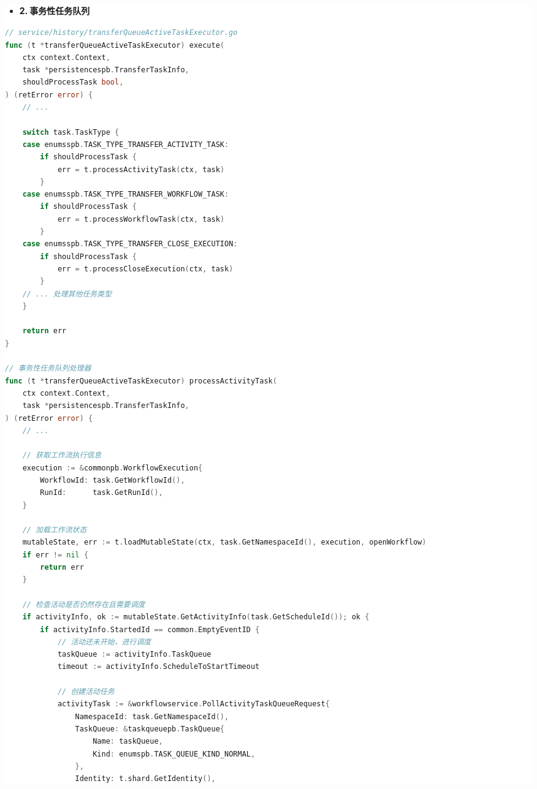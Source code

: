 - **2. 事务性任务队列**

```go
// service/history/transferQueueActiveTaskExecutor.go
func (t *transferQueueActiveTaskExecutor) execute(
    ctx context.Context,
    task *persistencespb.TransferTaskInfo,
    shouldProcessTask bool,
) (retError error) {
    // ...
    
    switch task.TaskType {
    case enumsspb.TASK_TYPE_TRANSFER_ACTIVITY_TASK:
        if shouldProcessTask {
            err = t.processActivityTask(ctx, task)
        }
    case enumsspb.TASK_TYPE_TRANSFER_WORKFLOW_TASK:
        if shouldProcessTask {
            err = t.processWorkflowTask(ctx, task)
        }
    case enumsspb.TASK_TYPE_TRANSFER_CLOSE_EXECUTION:
        if shouldProcessTask {
            err = t.processCloseExecution(ctx, task)
        }
    // ... 处理其他任务类型
    }
    
    return err
}

// 事务性任务队列处理器
func (t *transferQueueActiveTaskExecutor) processActivityTask(
    ctx context.Context,
    task *persistencespb.TransferTaskInfo,
) (retError error) {
    // ...
    
    // 获取工作流执行信息
    execution := &commonpb.WorkflowExecution{
        WorkflowId: task.GetWorkflowId(),
        RunId:      task.GetRunId(),
    }
    
    // 加载工作流状态
    mutableState, err := t.loadMutableState(ctx, task.GetNamespaceId(), execution, openWorkflow)
    if err != nil {
        return err
    }
    
    // 检查活动是否仍然存在且需要调度
    if activityInfo, ok := mutableState.GetActivityInfo(task.GetScheduleId()); ok {
        if activityInfo.StartedId == common.EmptyEventID {
            // 活动还未开始，进行调度
            taskQueue := activityInfo.TaskQueue
            timeout := activityInfo.ScheduleToStartTimeout
            
            // 创建活动任务
            activityTask := &workflowservice.PollActivityTaskQueueRequest{
                NamespaceId: task.GetNamespaceId(),
                TaskQueue: &taskqueuepb.TaskQueue{
                    Name: taskQueue,
                    Kind: enumspb.TASK_QUEUE_KIND_NORMAL,
                },
                Identity: t.shard.GetIdentity(),
```
